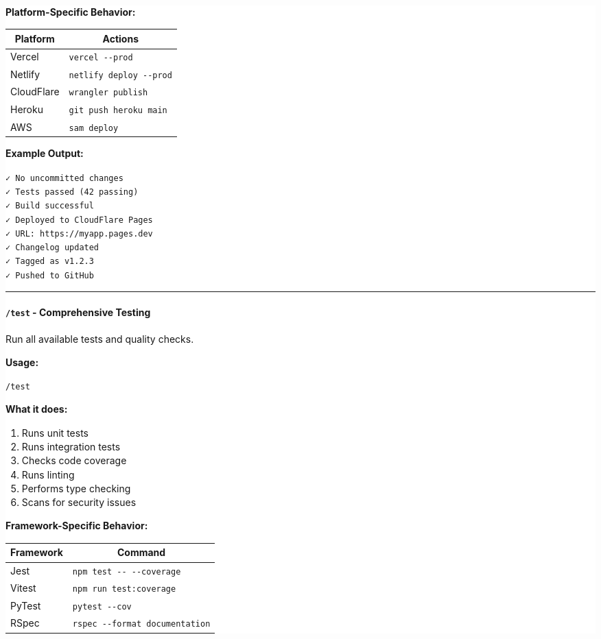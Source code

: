 **Platform-Specific Behavior:**

| Platform | Actions |
|----------|---------|
| Vercel | `vercel --prod` |
| Netlify | `netlify deploy --prod` |
| CloudFlare | `wrangler publish` |
| Heroku | `git push heroku main` |
| AWS | `sam deploy` |

**Example Output:**
```
✓ No uncommitted changes
✓ Tests passed (42 passing)
✓ Build successful
✓ Deployed to CloudFlare Pages
✓ URL: https://myapp.pages.dev
✓ Changelog updated
✓ Tagged as v1.2.3
✓ Pushed to GitHub
```

---

#### `/test` - Comprehensive Testing

Run all available tests and quality checks.

**Usage:**
```
/test
```

**What it does:**
1. Runs unit tests
2. Runs integration tests
3. Checks code coverage
4. Runs linting
5. Performs type checking
6. Scans for security issues

**Framework-Specific Behavior:**

| Framework | Command |
|-----------|---------|
| Jest | `npm test -- --coverage` |
| Vitest | `npm run test:coverage` |
| PyTest | `pytest --cov` |
| RSpec | `rspec --format documentation` |
